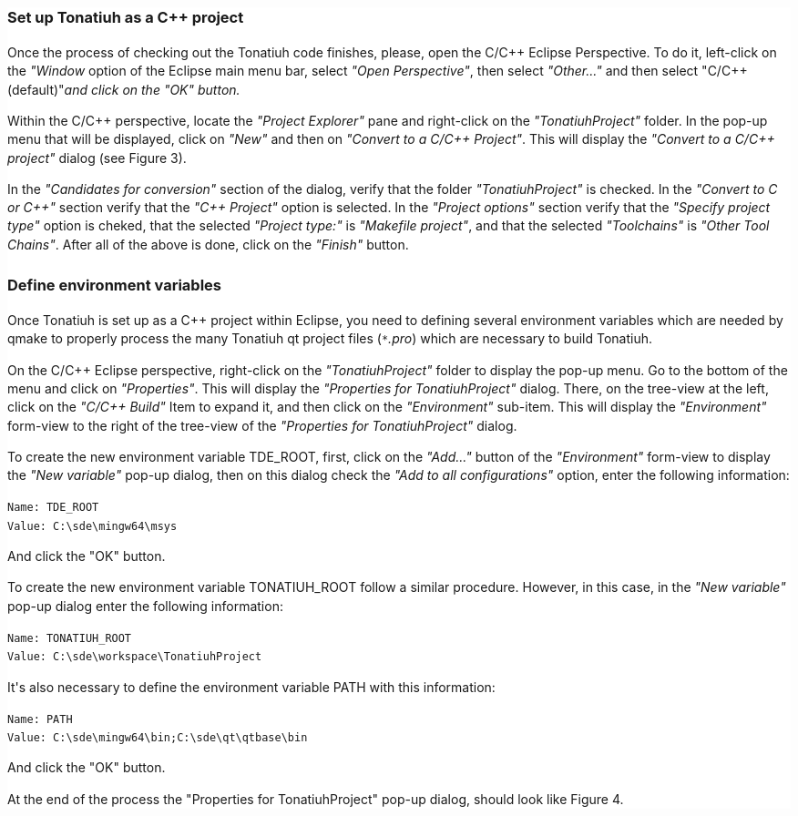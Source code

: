 ### Set up Tonatiuh as a C++ project ###
Once the process of checking out the Tonatiuh code finishes, please, open the C/C++ Eclipse Perspective. To do it, left-click on the _"Window_ option of the Eclipse main menu bar, select _"Open Perspective"_, then select _"Other..."_ and then select "C/C++ (default)"_and click on the "OK" button._

Within the C/C++ perspective, locate the _"Project Explorer"_ pane and right-click on the _"TonatiuhProject"_ folder. In the pop-up menu that will be displayed, click on _"New"_ and then on _"Convert to a C/C++ Project"_. This will display the _"Convert to a C/C++ project"_ dialog (see Figure 3).


In the _"Candidates for conversion"_ section of the dialog, verify that the folder _"TonatiuhProject"_ is checked. In the _"Convert to C or C++"_ section verify that the _"C++ Project"_ option is selected. In the _"Project options"_ section verify that the _"Specify project type"_ option is cheked, that the selected _"Project type:"_ is _"Makefile project"_, and that the selected _"Toolchains"_ is _"Other Tool Chains"_. After all of the above is done, click on the _"Finish"_ button.

### Define environment variables ###

Once Tonatiuh is set up as a C++ project within Eclipse, you need to defining several environment variables which are needed by qmake to properly process the many Tonatiuh qt project files (_`*`.pro_) which are necessary to build Tonatiuh.

On the C/C++ Eclipse perspective, right-click on the _"TonatiuhProject"_ folder to display the pop-up menu. Go to the bottom of the menu and click on _"Properties"_. This will display the _"Properties for TonatiuhProject"_ dialog. There, on the tree-view at the left, click on the _"C/C++ Build"_ Item to expand it, and then click on the _"Environment"_ sub-item. This will display the _"Environment"_ form-view to the right of the tree-view of the _"Properties for TonatiuhProject"_ dialog.

To create the new environment variable TDE\_ROOT, first, click on the _"Add..."_ button of the _"Environment"_ form-view to display the _"New variable"_ pop-up dialog, then on this dialog check the _"Add to all configurations"_ option, enter the following information:

```
Name: TDE_ROOT
Value: C:\sde\mingw64\msys
```

And click the "OK" button.

To create the new environment variable TONATIUH\_ROOT follow a similar procedure. However, in this case, in the _"New variable"_ pop-up dialog enter the following information:

```
Name: TONATIUH_ROOT
Value: C:\sde\workspace\TonatiuhProject
```

It's also necessary to define the environment variable PATH with this information:

```
Name: PATH
Value: C:\sde\mingw64\bin;C:\sde\qt\qtbase\bin
```
And click the "OK" button.

At the end of the process the "Properties for TonatiuhProject" pop-up dialog, should look like Figure 4.
